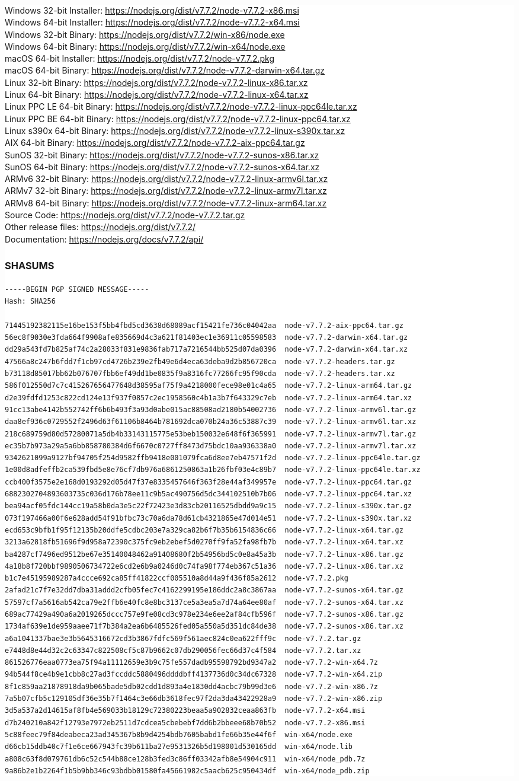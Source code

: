 Windows 32-bit Installer: https://nodejs.org/dist/v7.7.2/node-v7.7.2-x86.msi<br>
Windows 64-bit Installer: https://nodejs.org/dist/v7.7.2/node-v7.7.2-x64.msi<br>
Windows 32-bit Binary: https://nodejs.org/dist/v7.7.2/win-x86/node.exe<br>
Windows 64-bit Binary: https://nodejs.org/dist/v7.7.2/win-x64/node.exe<br>
macOS 64-bit Installer: https://nodejs.org/dist/v7.7.2/node-v7.7.2.pkg<br>
macOS 64-bit Binary: https://nodejs.org/dist/v7.7.2/node-v7.7.2-darwin-x64.tar.gz<br>
Linux 32-bit Binary: https://nodejs.org/dist/v7.7.2/node-v7.7.2-linux-x86.tar.xz<br>
Linux 64-bit Binary: https://nodejs.org/dist/v7.7.2/node-v7.7.2-linux-x64.tar.xz<br>
Linux PPC LE 64-bit Binary: https://nodejs.org/dist/v7.7.2/node-v7.7.2-linux-ppc64le.tar.xz<br>
Linux PPC BE 64-bit Binary: https://nodejs.org/dist/v7.7.2/node-v7.7.2-linux-ppc64.tar.xz<br>
Linux s390x 64-bit Binary: https://nodejs.org/dist/v7.7.2/node-v7.7.2-linux-s390x.tar.xz<br>
AIX 64-bit Binary: https://nodejs.org/dist/v7.7.2/node-v7.7.2-aix-ppc64.tar.gz<br>
SunOS 32-bit Binary: https://nodejs.org/dist/v7.7.2/node-v7.7.2-sunos-x86.tar.xz<br>
SunOS 64-bit Binary: https://nodejs.org/dist/v7.7.2/node-v7.7.2-sunos-x64.tar.xz<br>
ARMv6 32-bit Binary: https://nodejs.org/dist/v7.7.2/node-v7.7.2-linux-armv6l.tar.xz<br>
ARMv7 32-bit Binary: https://nodejs.org/dist/v7.7.2/node-v7.7.2-linux-armv7l.tar.xz<br>
ARMv8 64-bit Binary: https://nodejs.org/dist/v7.7.2/node-v7.7.2-linux-arm64.tar.xz<br>
Source Code: https://nodejs.org/dist/v7.7.2/node-v7.7.2.tar.gz<br>
Other release files: https://nodejs.org/dist/v7.7.2/<br>
Documentation: https://nodejs.org/docs/v7.7.2/api/

<h3 id="shasums">SHASUMS</h3>

```
-----BEGIN PGP SIGNED MESSAGE-----
Hash: SHA256

71445192382115e16be153f5bb4fbd5cd3638d68089acf15421fe736c04042aa  node-v7.7.2-aix-ppc64.tar.gz
56ec8f9030e3fda664f9908afe835669d4c3a621f81403ec1e36911c05598583  node-v7.7.2-darwin-x64.tar.gz
dd29a543fd7b825af74c2a28033f831e9836fab717a7216544bb525d07da0396  node-v7.7.2-darwin-x64.tar.xz
47566a8c247b6fdd7f1cb97cd4726b239e2fb49e6d4eca63deba9d2b856720ca  node-v7.7.2-headers.tar.gz
b73118d85017bb62b076707fbb6ef49dd1be0835f9a8316fc77266fc95f90cda  node-v7.7.2-headers.tar.xz
586f012550d7c7c415267656477648d38595af75f9a4218000fece98e01c4a65  node-v7.7.2-linux-arm64.tar.gz
d2e39fdfd1253c822cd124e13f937f0857c2ec1958560c4b1a3b7f643329c7eb  node-v7.7.2-linux-arm64.tar.xz
91cc13abe4142b552742ff6b6b493f3a93d0abe015ac88508ad2180b54002736  node-v7.7.2-linux-armv6l.tar.gz
daa8ef936c0729552f2496d63f61106b8464b781692dca070b24a36c53887c39  node-v7.7.2-linux-armv6l.tar.xz
218c689759d80d57280071a5db4b33143115775e53beb150032e648f6f365991  node-v7.7.2-linux-armv7l.tar.gz
ec35b7b973a29a5a6bb858780384d6f6670c0727ff8473d75bdc10aa936338a0  node-v7.7.2-linux-armv7l.tar.xz
9342621099a9127bf94705f254d9582ffb9418e001079fca6d8ee7eb47571f2d  node-v7.7.2-linux-ppc64le.tar.gz
1e00d8adfeffb2ca539fbd5e8e76cf7db976a6861250863a1b26fbf03e4c89b7  node-v7.7.2-linux-ppc64le.tar.xz
ccb400f3575e2e168d0193292d05d47f37e8335457646f363f28e44af349957e  node-v7.7.2-linux-ppc64.tar.gz
6882302704893603735c036d176b78ee11c9b5ac490756d5dc344102510b7b06  node-v7.7.2-linux-ppc64.tar.xz
bea94acf05fdc144cc19a58b0da3e5c22f72423e3d83cb20116525dbdd9a9c15  node-v7.7.2-linux-s390x.tar.gz
073f197466a00f6e628add54f91bfbc73c70a6da78d61cb4321865e47d014e51  node-v7.7.2-linux-s390x.tar.xz
ecd653c9bfb1f95f12135b20ddfe5cdbc203e7a329ca82b6f7b35b6154836c66  node-v7.7.2-linux-x64.tar.gz
3213a62818fb51696f9d958a72390c375fc9eb2ebef5d0270ff9fa52fa98fb7b  node-v7.7.2-linux-x64.tar.xz
ba4287cf7496ed9512be67e35140048462a91408680f2b54956bd5c0e8a45a3b  node-v7.7.2-linux-x86.tar.gz
4a18b8f720bbf9890506734722e6cd2e6b9a0246d0c74fa98f774eb367c51a36  node-v7.7.2-linux-x86.tar.xz
b1c7e45195989287a4ccce692ca85ff41822ccf005510a8d44a9f436f85a2612  node-v7.7.2.pkg
2afad21c7f7e32dd7dba31addd2cfb05fec7c4162299195e186ddc2a8c3867aa  node-v7.7.2-sunos-x64.tar.gz
57597cf7a5616ab542ca79e2ffb6e40fc8e8bc3137ce5a3ea5a7d74a64ee80af  node-v7.7.2-sunos-x64.tar.xz
689ac77429a490a6a2019265dccc757e9fe08cd3c978e234e6ee2af84cfb596f  node-v7.7.2-sunos-x86.tar.gz
1734af639e1de959aaee71f7b384a2ea6b6485526fed05a550a5d351dc84de38  node-v7.7.2-sunos-x86.tar.xz
a6a1041337bae3e3b5645316672cd3b3867fdfc569f561aec824c0ea622fff9c  node-v7.7.2.tar.gz
e7448d8e44d32c2c63347c822508cf5c87b9662c07db290056fec66d37c4f584  node-v7.7.2.tar.xz
861526776eaa0773ea75f94a11112659e3b9c75fe557dadb95598792bd9347a2  node-v7.7.2-win-x64.7z
94b544f8ce4b9e1cbb8c27ad3fccddc5880496ddddbff4137736d0c34dc67328  node-v7.7.2-win-x64.zip
8f1c859aa21878918da9b065bade5db02cdd1d893a4e1830dd4acbc79b99d3e6  node-v7.7.2-win-x86.7z
7a5b07cfb5c129105df36e35b7f1464c3e66db3618fec97f2da3da43422928a9  node-v7.7.2-win-x86.zip
3d5a537a2d14615af8fb4e569033b18129c72380223beaa5a902832ceaa863fb  node-v7.7.2-x64.msi
d7b240210a842f12793e7972eb2511d7cdcea5cbebebf7dd6b2bbeee68b70b52  node-v7.7.2-x86.msi
5c88feec79f84deabeca23ad345367b8b9d4254bdb7605babd1fe66b35e44f6f  win-x64/node.exe
d66cb15ddb40c7f1e6ce667943fc39b611ba27e9531326b5d198001d530165dd  win-x64/node.lib
a808c63f8d079761db6c52c544b88ce128b3fed3c86ff03342afb8e54904c911  win-x64/node_pdb.7z
9a86b2e1b2264f1b5b9bb346c93bdbb01580fa45661982c5aacb625c950434df  win-x64/node_pdb.zip
```